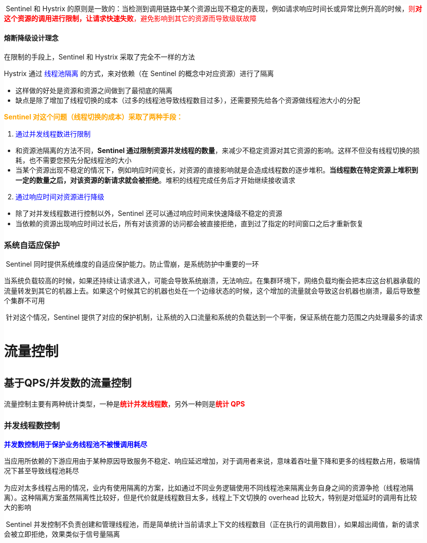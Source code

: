 ​		Sentinel 和 Hystrix 的原则是一致的：当检测到调用链路中某个资源出现不稳定的表现，例如请求响应时间长或异常比例升高的时候，<font color=red>则**对这个资源的调用进行限制，让请求快速失败**，避免影响到其它的资源而导致级联故障</font>

#### 熔断降级设计理念

在限制的手段上，Sentinel 和 Hystrix 采取了完全不一样的方法

Hystrix 通过 <font color=blue>线程池隔离 </font>的方式，来对依赖（在 Sentinel 的概念中对应资源）进行了隔离

- 这样做的好处是资源和资源之间做到了最彻底的隔离
- 缺点是除了增加了线程切换的成本（过多的线程池导致线程数目过多），还需要预先给各个资源做线程池大小的分配



**<font color=orange>Sentinel 对这个问题（线程切换的成本）采取了两种手段：</font>**

1.  <font color=blue>通过并发线程数进行限制</font>
   - 和资源池隔离的方法不同，**Sentinel 通过限制资源并发线程的数量**，来减少不稳定资源对其它资源的影响。这样不但没有线程切换的损耗，也不需要您预先分配线程池的大小
   - 当某个资源出现不稳定的情况下，例如响应时间变长，对资源的直接影响就是会造成线程数的逐步堆积。**当线程数在特定资源上堆积到一定的数量之后，对该资源的新请求就会被拒绝**。堆积的线程完成任务后才开始继续接收请求



2.  <font color=blue>通过响应时间对资源进行降级</font>
   - 除了对并发线程数进行控制以外，Sentinel 还可以通过响应时间来快速降级不稳定的资源
   - 当依赖的资源出现响应时间过长后，所有对该资源的访问都会被直接拒绝，直到过了指定的时间窗口之后才重新恢复



### 系统自适应保护

​		Sentinel 同时提供系统维度的自适应保护能力。防止雪崩，是系统防护中重要的一环

​		当系统负载较高的时候，如果还持续让请求进入，可能会导致系统崩溃，无法响应。在集群环境下，网络负载均衡会把本应这台机器承载的流量转发到其它的机器上去。如果这个时候其它的机器也处在一个边缘状态的时候，这个增加的流量就会导致这台机器也崩溃，最后导致整个集群不可用

​		针对这个情况，Sentinel 提供了对应的保护机制，让系统的入口流量和系统的负载达到一个平衡，保证系统在能力范围之内处理最多的请求





# 流量控制

## 基于QPS/并发数的流量控制

流量控制主要有两种统计类型，一种是<font color=red>**统计并发线程数**</font>，另外一种则是<font color=red>**统计 QPS**</font>



### 并发线程数控制

​		**<font color=blue>并发数控制用于保护业务线程池不被慢调用耗尽</font>**

​		当应用所依赖的下游应用由于某种原因导致服务不稳定、响应延迟增加，对于调用者来说，意味着吞吐量下降和更多的线程数占用，极端情况下甚至导致线程池耗尽

​		为应对太多线程占用的情况，业内有使用隔离的方案，比如通过不同业务逻辑使用不同线程池来隔离业务自身之间的资源争抢（线程池隔离）。这种隔离方案虽然隔离性比较好，但是代价就是线程数目太多，线程上下文切换的 overhead 比较大，特别是对低延时的调用有比较大的影响

​		Sentinel 并发控制不负责创建和管理线程池，而是简单统计当前请求上下文的线程数目（正在执行的调用数目），如果超出阈值，新的请求会被立即拒绝，效果类似于信号量隔离
